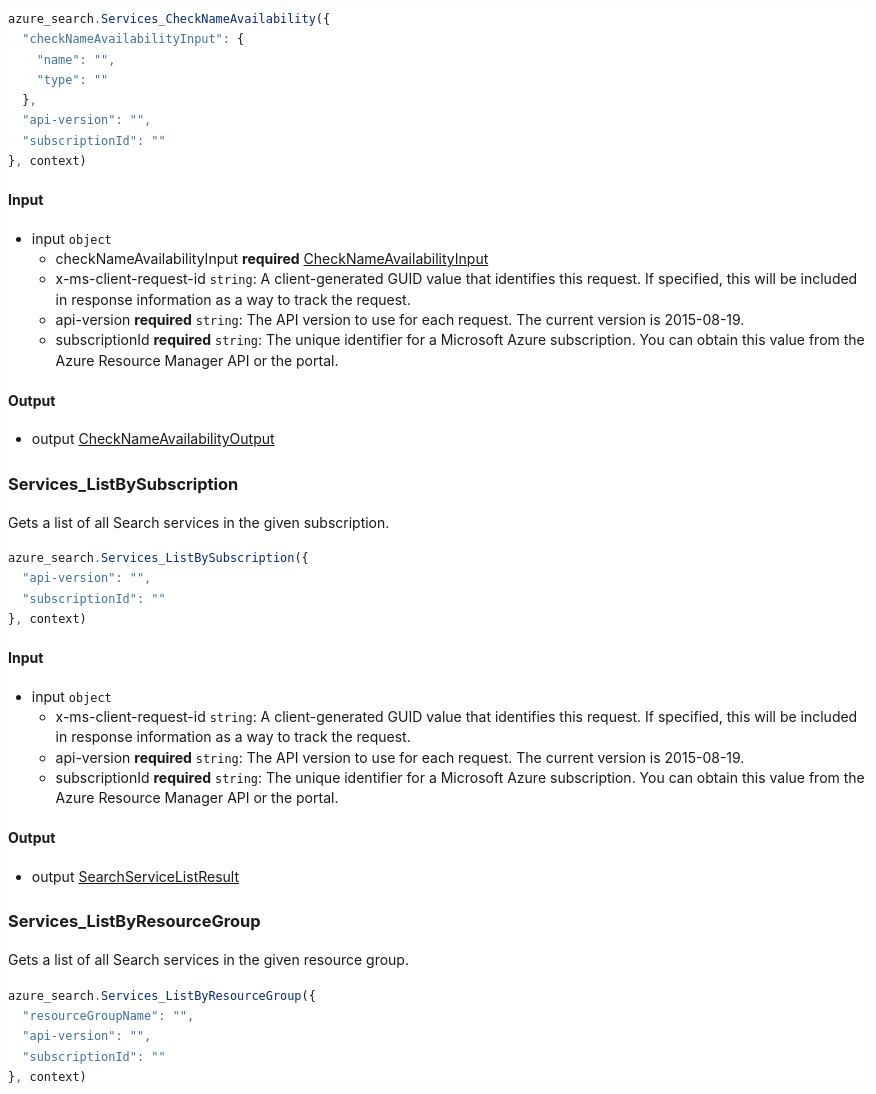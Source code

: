```js
azure_search.Services_CheckNameAvailability({
  "checkNameAvailabilityInput": {
    "name": "",
    "type": ""
  },
  "api-version": "",
  "subscriptionId": ""
}, context)
```

#### Input
* input `object`
  * checkNameAvailabilityInput **required** [CheckNameAvailabilityInput](#checknameavailabilityinput)
  * x-ms-client-request-id `string`: A client-generated GUID value that identifies this request. If specified, this will be included in response information as a way to track the request.
  * api-version **required** `string`: The API version to use for each request. The current version is 2015-08-19.
  * subscriptionId **required** `string`: The unique identifier for a Microsoft Azure subscription. You can obtain this value from the Azure Resource Manager API or the portal.

#### Output
* output [CheckNameAvailabilityOutput](#checknameavailabilityoutput)

### Services_ListBySubscription
Gets a list of all Search services in the given subscription.


```js
azure_search.Services_ListBySubscription({
  "api-version": "",
  "subscriptionId": ""
}, context)
```

#### Input
* input `object`
  * x-ms-client-request-id `string`: A client-generated GUID value that identifies this request. If specified, this will be included in response information as a way to track the request.
  * api-version **required** `string`: The API version to use for each request. The current version is 2015-08-19.
  * subscriptionId **required** `string`: The unique identifier for a Microsoft Azure subscription. You can obtain this value from the Azure Resource Manager API or the portal.

#### Output
* output [SearchServiceListResult](#searchservicelistresult)

### Services_ListByResourceGroup
Gets a list of all Search services in the given resource group.


```js
azure_search.Services_ListByResourceGroup({
  "resourceGroupName": "",
  "api-version": "",
  "subscriptionId": ""
}, context)
```
